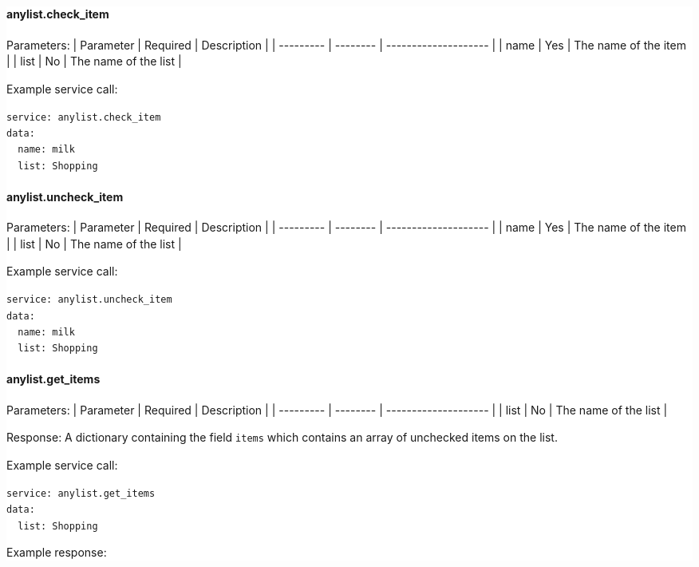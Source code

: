 #### anylist.check_item

Parameters:
| Parameter | Required | Description |
| --------- | -------- | -------------------- |
| name | Yes | The name of the item |
| list | No | The name of the list |

Example service call:

```
service: anylist.check_item
data:
  name: milk
  list: Shopping
```

#### anylist.uncheck_item

Parameters:
| Parameter | Required | Description |
| --------- | -------- | -------------------- |
| name | Yes | The name of the item |
| list | No | The name of the list |

Example service call:

```
service: anylist.uncheck_item
data:
  name: milk
  list: Shopping
```

#### anylist.get_items

Parameters:
| Parameter | Required | Description |
| --------- | -------- | -------------------- |
| list | No | The name of the list |

Response: A dictionary containing the field `items` which contains an array of unchecked items on the list.

Example service call:

```
service: anylist.get_items
data:
  list: Shopping
```

Example response:
